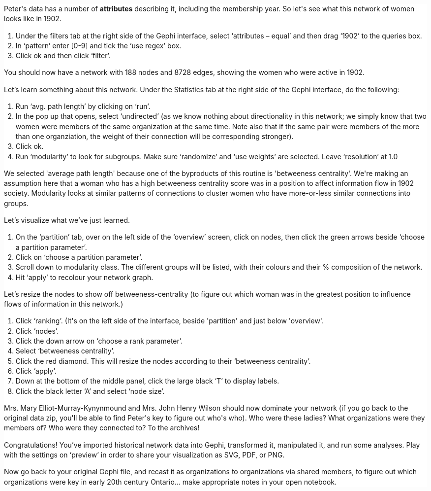 Peter's data has a number of **attributes** describing it, including the membership year. So let's see what this network of women looks like in 1902.

1. Under the filters tab at the right side of the Gephi interface, select ‘attributes – equal’ and then drag ‘1902’ to the queries box.
2. In ‘pattern’ enter [0-9] and tick the ‘use regex’ box.
3. Click ok and then click ‘filter’.

You should now have a network with 188 nodes and 8728 edges, showing the women who were active in 1902.

Let’s learn something about this network. Under the Statistics tab at the right side of the Gephi interface, do the following:

1. Run ‘avg. path length’ by clicking on ‘run’.
2. In the pop up that opens, select ‘undirected’ (as we know nothing about directionality in this network; we simply know that two women were members of the same organization at the same time. Note also that if the same pair were members of the more than one organziation, the weight of their connection will be corresponding stronger).
3. Click ok.
4. Run ‘modularity’ to look for subgroups. Make sure ‘randomize’ and ‘use weights’ are selected. Leave ‘resolution’ at 1.0

We selected 'average path length' because one of the byproducts of this routine is 'betweeness centrality'. We're making an assumption here that a woman who has a high betweeness centrality score was in a position to affect information flow in 1902 society. Modularity looks at similar patterns of connections to cluster women who have more-or-less similar connections into groups.

Let’s visualize what we’ve just learned.

1. On the ‘partition’ tab, over on the left side of the ‘overview’ screen, click on nodes, then click the green arrows beside ‘choose a partition parameter’.
2. Click on ‘choose a partition parameter’. 
3. Scroll down to modularity class. The different groups will be listed, with their colours and their % composition of the network.
4. Hit ‘apply’ to recolour your network graph.

Let’s resize the nodes to show off betweeness-centrality (to figure out which woman was in the greatest position to influence flows of information in this network.) 

1. Click ‘ranking’. (It's on the left side of the interface, beside 'partition' and just below 'overview'.
2. Click ‘nodes’.
3. Click the down arrow on ‘choose a rank parameter’. 
4. Select ‘betweeness centrality’.
5. Click the red diamond. This will resize the nodes according to their ‘betweeness centrality’.
6. Click ‘apply’.
7. Down at the bottom of the middle panel, click the large black ‘T’ to display labels.
8. Click the black letter ‘A’ and select ‘node size’.

Mrs. Mary Elliot-Murray-Kynynmound and Mrs. John Henry Wilson should now dominate your network (if you go back to the original data zip, you'll be able to find Peter's key to figure out who's who). Who were these ladies? What organizations were they members of? Who were they connected to? To the archives!

Congratulations! You’ve imported historical network data into Gephi, transformed it, manipulated it, and run some analyses. Play with the settings on ‘preview’ in order to share your visualization as SVG, PDF, or PNG.

Now go back to your original Gephi file, and recast it as organizations to organizations via shared members, to figure out which organizations were key in early 20th century Ontario… make appropriate notes in your open notebook.

